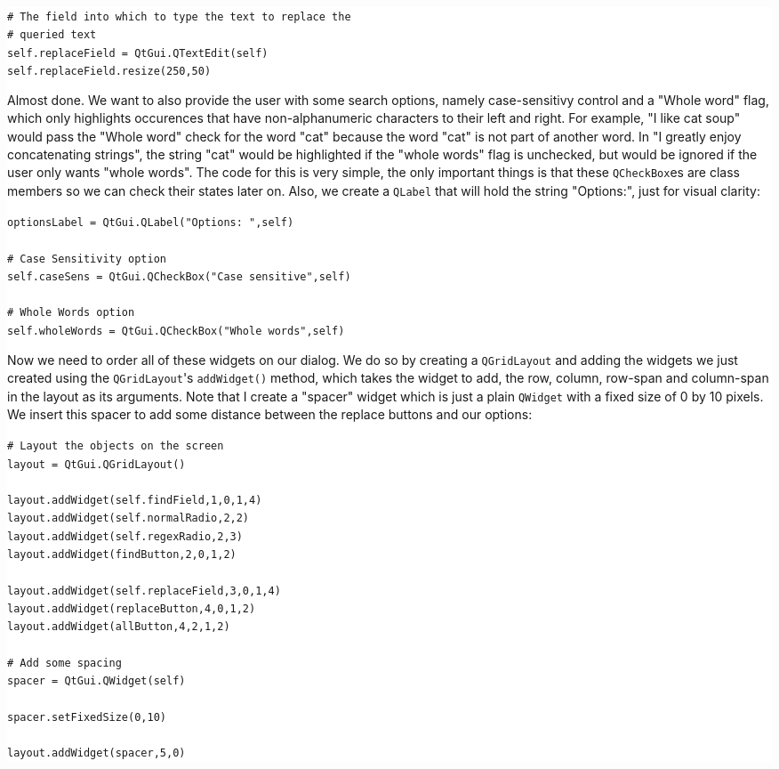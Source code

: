     # The field into which to type the text to replace the
    # queried text
    self.replaceField = QtGui.QTextEdit(self)
    self.replaceField.resize(250,50)

Almost done. We want to also provide the user with some search options, namely case-sensitivy control and a "Whole word" flag, which only highlights occurences that have non-alphanumeric characters to their left and right. For example, "I like cat soup" would pass the "Whole word" check for the word "cat" because the word "cat" is not part of another word. In "I greatly enjoy concatenating strings", the string "cat" would be highlighted if the "whole words" flag is unchecked, but would be ignored if the user only wants "whole words". The code for this is very simple, the only important things is that these `QCheckBox`es are class members so we can check their states later on. Also, we create a `QLabel` that will hold the string "Options:", just for visual clarity:

    optionsLabel = QtGui.QLabel("Options: ",self)

    # Case Sensitivity option
    self.caseSens = QtGui.QCheckBox("Case sensitive",self)

    # Whole Words option
    self.wholeWords = QtGui.QCheckBox("Whole words",self)

Now we need to order all of these widgets on our dialog. We do so by creating a `QGridLayout` and adding the widgets we just created using the `QGridLayout`'s `addWidget()` method, which takes the widget to add, the row, column, row-span and column-span in the layout as its arguments. Note that I create a "spacer" widget which is just a plain `QWidget` with a fixed size of 0 by 10 pixels. We insert this spacer to add some distance between the replace buttons and our options:

    # Layout the objects on the screen
    layout = QtGui.QGridLayout()

    layout.addWidget(self.findField,1,0,1,4)
    layout.addWidget(self.normalRadio,2,2)
    layout.addWidget(self.regexRadio,2,3)
    layout.addWidget(findButton,2,0,1,2)

    layout.addWidget(self.replaceField,3,0,1,4)
    layout.addWidget(replaceButton,4,0,1,2)
    layout.addWidget(allButton,4,2,1,2)

    # Add some spacing
    spacer = QtGui.QWidget(self)

    spacer.setFixedSize(0,10)

    layout.addWidget(spacer,5,0)

